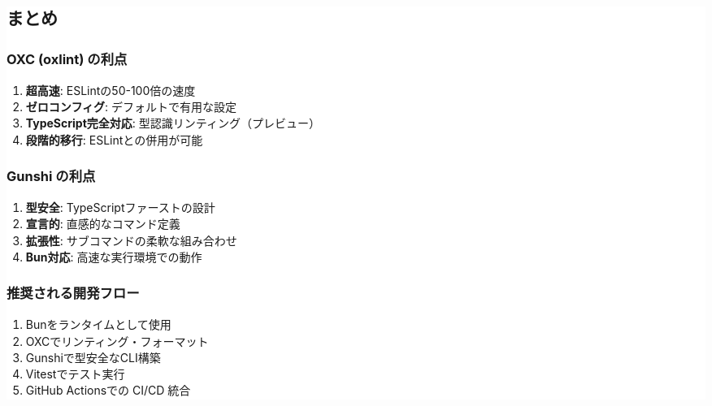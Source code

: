 
## まとめ

### OXC (oxlint) の利点
1. **超高速**: ESLintの50-100倍の速度
2. **ゼロコンフィグ**: デフォルトで有用な設定
3. **TypeScript完全対応**: 型認識リンティング（プレビュー）
4. **段階的移行**: ESLintとの併用が可能

### Gunshi の利点
1. **型安全**: TypeScriptファーストの設計
2. **宣言的**: 直感的なコマンド定義
3. **拡張性**: サブコマンドの柔軟な組み合わせ
4. **Bun対応**: 高速な実行環境での動作

### 推奨される開発フロー
1. Bunをランタイムとして使用
2. OXCでリンティング・フォーマット
3. Gunshiで型安全なCLI構築
4. Vitestでテスト実行
5. GitHub Actionsでの CI/CD 統合